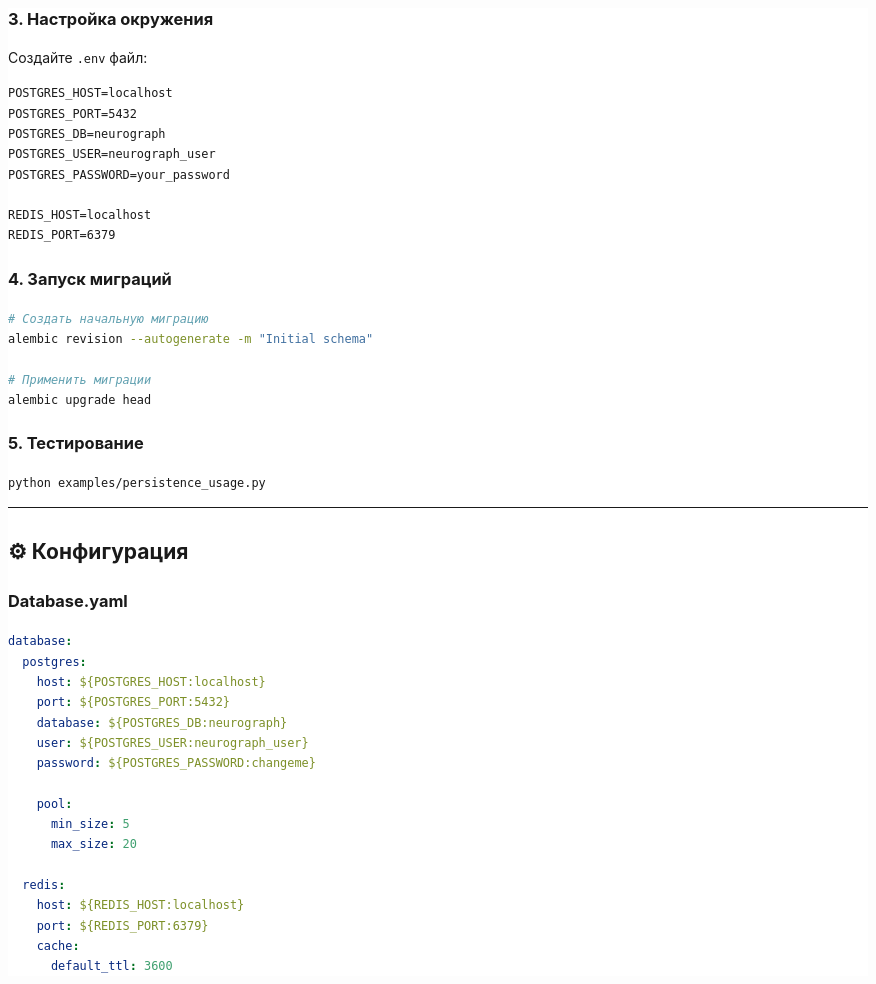 ### 3. Настройка окружения

Создайте `.env` файл:

```env
POSTGRES_HOST=localhost
POSTGRES_PORT=5432
POSTGRES_DB=neurograph
POSTGRES_USER=neurograph_user
POSTGRES_PASSWORD=your_password

REDIS_HOST=localhost
REDIS_PORT=6379
```

### 4. Запуск миграций

```bash
# Создать начальную миграцию
alembic revision --autogenerate -m "Initial schema"

# Применить миграции
alembic upgrade head
```

### 5. Тестирование

```bash
python examples/persistence_usage.py
```

---

## ⚙️ Конфигурация

### Database.yaml

```yaml
database:
  postgres:
    host: ${POSTGRES_HOST:localhost}
    port: ${POSTGRES_PORT:5432}
    database: ${POSTGRES_DB:neurograph}
    user: ${POSTGRES_USER:neurograph_user}
    password: ${POSTGRES_PASSWORD:changeme}
    
    pool:
      min_size: 5
      max_size: 20
      
  redis:
    host: ${REDIS_HOST:localhost}
    port: ${REDIS_PORT:6379}
    cache:
      default_ttl: 3600
```
